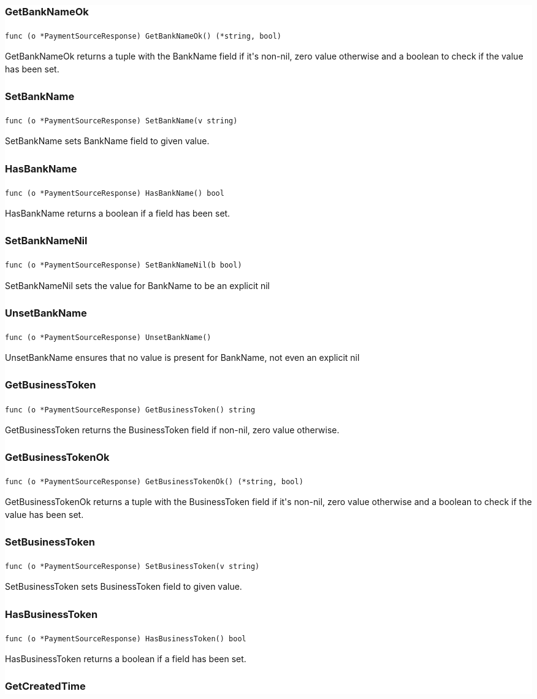 ### GetBankNameOk

`func (o *PaymentSourceResponse) GetBankNameOk() (*string, bool)`

GetBankNameOk returns a tuple with the BankName field if it's non-nil, zero value otherwise
and a boolean to check if the value has been set.

### SetBankName

`func (o *PaymentSourceResponse) SetBankName(v string)`

SetBankName sets BankName field to given value.

### HasBankName

`func (o *PaymentSourceResponse) HasBankName() bool`

HasBankName returns a boolean if a field has been set.

### SetBankNameNil

`func (o *PaymentSourceResponse) SetBankNameNil(b bool)`

 SetBankNameNil sets the value for BankName to be an explicit nil

### UnsetBankName
`func (o *PaymentSourceResponse) UnsetBankName()`

UnsetBankName ensures that no value is present for BankName, not even an explicit nil
### GetBusinessToken

`func (o *PaymentSourceResponse) GetBusinessToken() string`

GetBusinessToken returns the BusinessToken field if non-nil, zero value otherwise.

### GetBusinessTokenOk

`func (o *PaymentSourceResponse) GetBusinessTokenOk() (*string, bool)`

GetBusinessTokenOk returns a tuple with the BusinessToken field if it's non-nil, zero value otherwise
and a boolean to check if the value has been set.

### SetBusinessToken

`func (o *PaymentSourceResponse) SetBusinessToken(v string)`

SetBusinessToken sets BusinessToken field to given value.

### HasBusinessToken

`func (o *PaymentSourceResponse) HasBusinessToken() bool`

HasBusinessToken returns a boolean if a field has been set.

### GetCreatedTime
